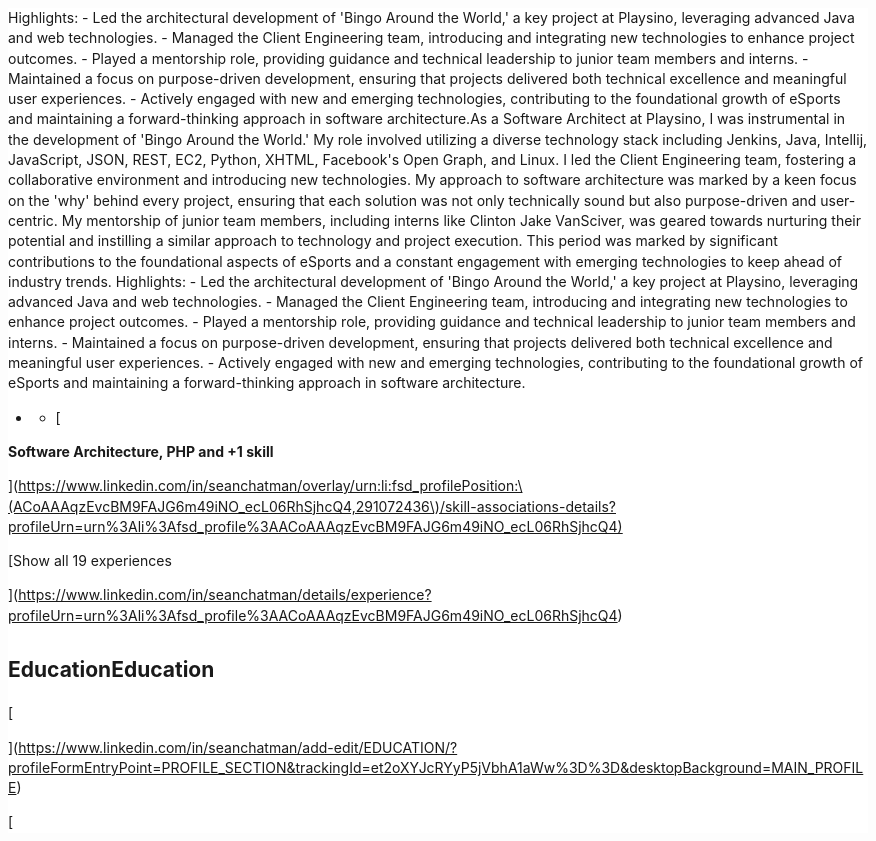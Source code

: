 Highlights:
\- Led the architectural development of 'Bingo Around the World,' a key project at Playsino, leveraging advanced Java and web technologies.
\- Managed the Client Engineering team, introducing and integrating new technologies to enhance project outcomes.
\- Played a mentorship role, providing guidance and technical leadership to junior team members and interns.
\- Maintained a focus on purpose-driven development, ensuring that projects delivered both technical excellence and meaningful user experiences.
\- Actively engaged with new and emerging technologies, contributing to the foundational growth of eSports and maintaining a forward-thinking approach in software architecture.As a Software Architect at Playsino, I was instrumental in the development of 'Bingo Around the World.' My role involved utilizing a diverse technology stack including Jenkins, Java, Intellij, JavaScript, JSON, REST, EC2, Python, XHTML, Facebook's Open Graph, and Linux. I led the Client Engineering team, fostering a collaborative environment and introducing new technologies. My approach to software architecture was marked by a keen focus on the 'why' behind every project, ensuring that each solution was not only technically sound but also purpose-driven and user-centric. My mentorship of junior team members, including interns like Clinton Jake VanSciver, was geared towards nurturing their potential and instilling a similar approach to technology and project execution. This period was marked by significant contributions to the foundational aspects of eSports and a constant engagement with emerging technologies to keep ahead of industry trends. Highlights: - Led the architectural development of 'Bingo Around the World,' a key project at Playsino, leveraging advanced Java and web technologies. - Managed the Client Engineering team, introducing and integrating new technologies to enhance project outcomes. - Played a mentorship role, providing guidance and technical leadership to junior team members and interns. - Maintained a focus on purpose-driven development, ensuring that projects delivered both technical excellence and meaningful user experiences. - Actively engaged with new and emerging technologies, contributing to the foundational growth of eSports and maintaining a forward-thinking approach in software architecture.


* * [

**Software Architecture, PHP and +1 skill**





](https://www.linkedin.com/in/seanchatman/overlay/urn:li:fsd_profilePosition:\(ACoAAAqzEvcBM9FAJG6m49iNO_ecL06RhSjhcQ4,291072436\)/skill-associations-details?profileUrn=urn%3Ali%3Afsd_profile%3AACoAAAqzEvcBM9FAJG6m49iNO_ecL06RhSjhcQ4)




[Show all 19 experiences

](https://www.linkedin.com/in/seanchatman/details/experience?profileUrn=urn%3Ali%3Afsd_profile%3AACoAAAqzEvcBM9FAJG6m49iNO_ecL06RhSjhcQ4)

EducationEducation
------------------

[

](https://www.linkedin.com/in/seanchatman/add-edit/EDUCATION/?profileFormEntryPoint=PROFILE_SECTION&trackingId=et2oXYJcRYyP5jVbhA1aWw%3D%3D&desktopBackground=MAIN_PROFILE)

[
